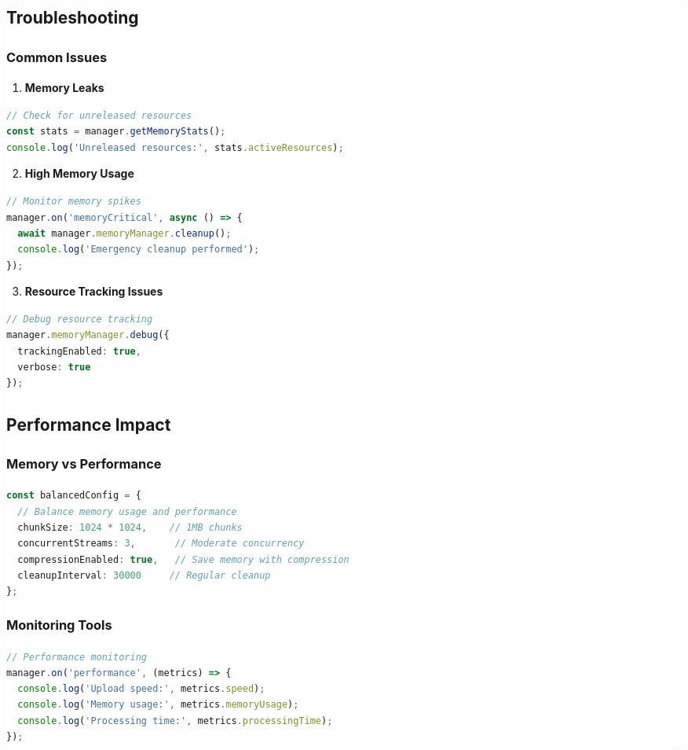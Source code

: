 ## Troubleshooting

### Common Issues

1. **Memory Leaks**
```typescript
// Check for unreleased resources
const stats = manager.getMemoryStats();
console.log('Unreleased resources:', stats.activeResources);
```

2. **High Memory Usage**
```typescript
// Monitor memory spikes
manager.on('memoryCritical', async () => {
  await manager.memoryManager.cleanup();
  console.log('Emergency cleanup performed');
});
```

3. **Resource Tracking Issues**
```typescript
// Debug resource tracking
manager.memoryManager.debug({
  trackingEnabled: true,
  verbose: true
});
```

## Performance Impact

### Memory vs Performance

```typescript
const balancedConfig = {
  // Balance memory usage and performance
  chunkSize: 1024 * 1024,    // 1MB chunks
  concurrentStreams: 3,       // Moderate concurrency
  compressionEnabled: true,   // Save memory with compression
  cleanupInterval: 30000     // Regular cleanup
};
```

### Monitoring Tools

```typescript
// Performance monitoring
manager.on('performance', (metrics) => {
  console.log('Upload speed:', metrics.speed);
  console.log('Memory usage:', metrics.memoryUsage);
  console.log('Processing time:', metrics.processingTime);
});
```
